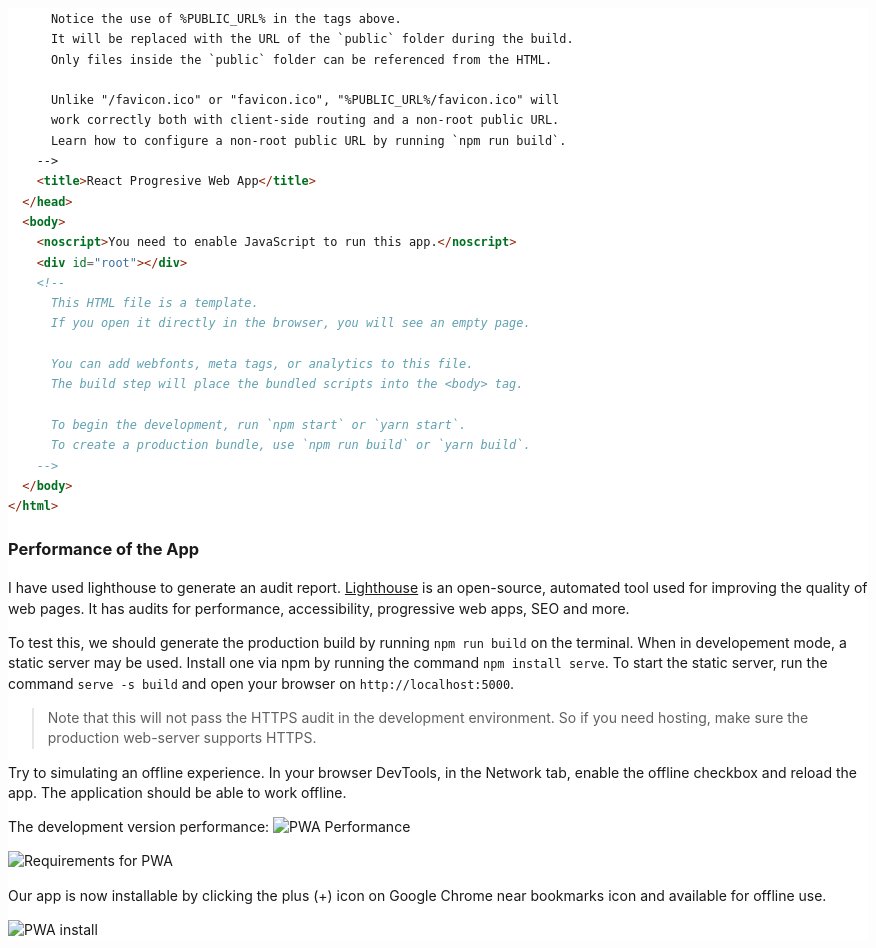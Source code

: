 ```HTML
      Notice the use of %PUBLIC_URL% in the tags above.
      It will be replaced with the URL of the `public` folder during the build.
      Only files inside the `public` folder can be referenced from the HTML.

      Unlike "/favicon.ico" or "favicon.ico", "%PUBLIC_URL%/favicon.ico" will
      work correctly both with client-side routing and a non-root public URL.
      Learn how to configure a non-root public URL by running `npm run build`.
    -->
    <title>React Progresive Web App</title>
  </head>
  <body>
    <noscript>You need to enable JavaScript to run this app.</noscript>
    <div id="root"></div>
    <!--
      This HTML file is a template.
      If you open it directly in the browser, you will see an empty page.

      You can add webfonts, meta tags, or analytics to this file.
      The build step will place the bundled scripts into the <body> tag.

      To begin the development, run `npm start` or `yarn start`.
      To create a production bundle, use `npm run build` or `yarn build`.
    -->
  </body>
</html>
```

### Performance of the App
I have used lighthouse to generate an audit report. [Lighthouse](https://developers.google.com/web/tools/lighthouse) is an open-source, automated tool used for improving the quality of web pages. It has audits for performance, accessibility, progressive web apps, SEO and more. 

To test this, we should generate the production build by running `npm run build` on the terminal. When in developement mode, a static server may be used. Install one via npm by running the command `npm install serve`. To start the static server, run the command `serve -s build` and open your browser on `http://localhost:5000`.

> Note that this will not pass the HTTPS audit in the development environment. So if you need hosting, make sure the production web-server supports HTTPS. 

Try to simulating an offline experience. In your browser DevTools, in the Network tab, enable the offline checkbox and reload the app. The application should be able to work offline.

The development version performance:
![PWA Performance](/engineering-education/react-progressive-web-application/pwa-performance.png)

![Requirements for PWA](/engineering-education/react-progressive-web-application/requirements.png)

Our app is now installable by clicking the plus (+) icon on Google Chrome near bookmarks icon and available for offline use.

![PWA install](/engineering-education/react-progressive-web-application/install.png)
